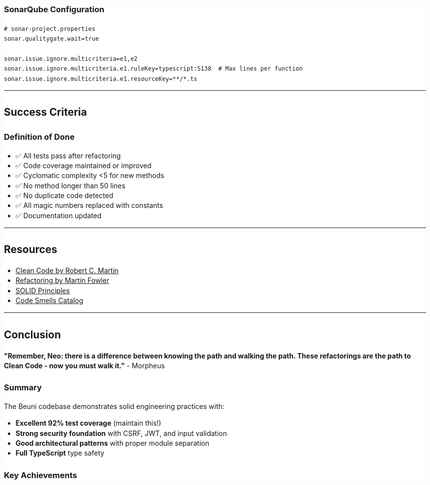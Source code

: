### SonarQube Configuration

```properties
# sonar-project.properties
sonar.qualitygate.wait=true

sonar.issue.ignore.multicriteria=e1,e2
sonar.issue.ignore.multicriteria.e1.ruleKey=typescript:S138  # Max lines per function
sonar.issue.ignore.multicriteria.e1.resourceKey=**/*.ts
```

---

## Success Criteria

### Definition of Done

- ✅ All tests pass after refactoring
- ✅ Code coverage maintained or improved
- ✅ Cyclomatic complexity <5 for new methods
- ✅ No method longer than 50 lines
- ✅ No duplicate code detected
- ✅ All magic numbers replaced with constants
- ✅ Documentation updated

---

## Resources

- [Clean Code by Robert C. Martin](https://www.amazon.com/Clean-Code-Handbook-Software-Craftsmanship/dp/0132350882)
- [Refactoring by Martin Fowler](https://refactoring.com/)
- [SOLID Principles](https://en.wikipedia.org/wiki/SOLID)
- [Code Smells Catalog](https://refactoring.guru/refactoring/smells)

---

## Conclusion

**"Remember, Neo: there is a difference between knowing the path and walking the path. These refactorings are the path to Clean Code - now you must walk it."** - Morpheus

### Summary

The Beuni codebase demonstrates solid engineering practices with:
- **Excellent 92% test coverage** (maintain this!)
- **Strong security foundation** with CSRF, JWT, and input validation
- **Good architectural patterns** with proper module separation
- **Full TypeScript** type safety

### Key Achievements
